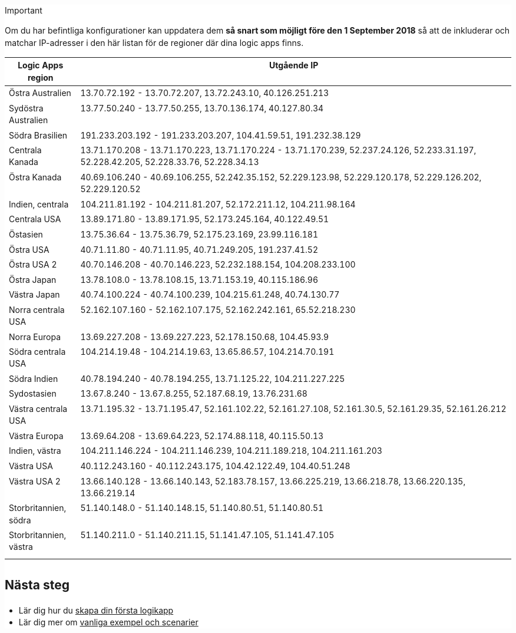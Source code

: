 > [!IMPORTANT]
>
> Om du har befintliga konfigurationer kan uppdatera dem **så snart som möjligt före den 1 September 2018** så att de inkluderar och matchar IP-adresser i den här listan för de regioner där dina logic apps finns. 

| Logic Apps region | Utgående IP | 
|-------------------|-------------|  
| Östra Australien | 13.70.72.192 - 13.70.72.207, 13.72.243.10, 40.126.251.213 | 
| Sydöstra Australien | 13.77.50.240 - 13.77.50.255, 13.70.136.174, 40.127.80.34 | 
| Södra Brasilien | 191.233.203.192 - 191.233.203.207, 104.41.59.51, 191.232.38.129 | 
| Centrala Kanada | 13.71.170.208 - 13.71.170.223, 13.71.170.224 - 13.71.170.239, 52.237.24.126, 52.233.31.197, 52.228.42.205, 52.228.33.76, 52.228.34.13 | 
| Östra Kanada | 40.69.106.240 - 40.69.106.255, 52.242.35.152, 52.229.123.98, 52.229.120.178, 52.229.126.202, 52.229.120.52 | 
| Indien, centrala | 104.211.81.192 - 104.211.81.207, 52.172.211.12, 104.211.98.164 | 
| Centrala USA | 13.89.171.80 - 13.89.171.95, 52.173.245.164, 40.122.49.51 | 
| Östasien | 13.75.36.64 - 13.75.36.79, 52.175.23.169, 23.99.116.181 | 
| Östra USA | 40.71.11.80 - 40.71.11.95, 40.71.249.205, 191.237.41.52 | 
| Östra USA 2 | 40.70.146.208 - 40.70.146.223, 52.232.188.154, 104.208.233.100 | 
| Östra Japan | 13.78.108.0 - 13.78.108.15, 13.71.153.19, 40.115.186.96 | 
| Västra Japan | 40.74.100.224 - 40.74.100.239, 104.215.61.248, 40.74.130.77 | 
| Norra centrala USA | 52.162.107.160 - 52.162.107.175, 52.162.242.161, 65.52.218.230 | 
| Norra Europa | 13.69.227.208 - 13.69.227.223, 52.178.150.68, 104.45.93.9 | 
| Södra centrala USA | 104.214.19.48 - 104.214.19.63, 13.65.86.57, 104.214.70.191 | 
| Södra Indien | 40.78.194.240 - 40.78.194.255, 13.71.125.22, 104.211.227.225 | 
| Sydostasien | 13.67.8.240 - 13.67.8.255, 52.187.68.19, 13.76.231.68 | 
| Västra centrala USA | 13.71.195.32 - 13.71.195.47, 52.161.102.22, 52.161.27.108, 52.161.30.5, 52.161.29.35, 52.161.26.212 | 
| Västra Europa | 13.69.64.208 - 13.69.64.223, 52.174.88.118, 40.115.50.13 | 
| Indien, västra | 104.211.146.224 - 104.211.146.239, 104.211.189.218, 104.211.161.203 | 
| Västra USA | 40.112.243.160 - 40.112.243.175, 104.42.122.49, 104.40.51.248 | 
| Västra USA 2 | 13.66.140.128 - 13.66.140.143, 52.183.78.157, 13.66.225.219, 13.66.218.78, 13.66.220.135, 13.66.219.14 | 
| Storbritannien, södra | 51.140.148.0 - 51.140.148.15, 51.140.80.51, 51.140.80.51 | 
| Storbritannien, västra | 51.140.211.0 - 51.140.211.15, 51.141.47.105, 51.141.47.105 | 
| | | 

## <a name="next-steps"></a>Nästa steg  

* Lär dig hur du [skapa din första logikapp](../logic-apps/quickstart-create-first-logic-app-workflow.md)  
* Lär dig mer om [vanliga exempel och scenarier](../logic-apps/logic-apps-examples-and-scenarios.md)
